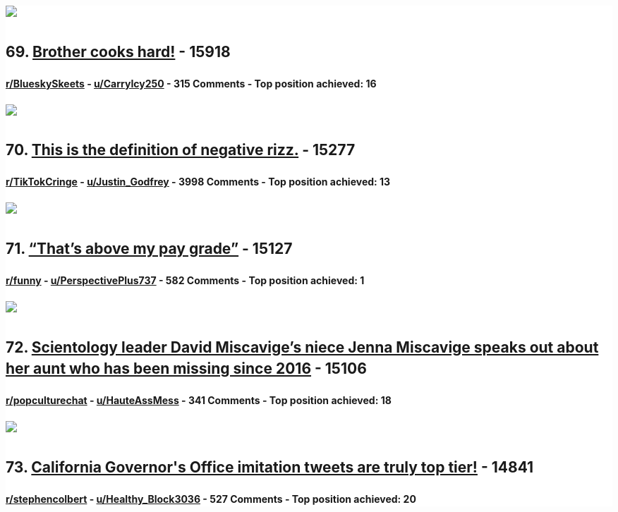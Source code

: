 <a href="https://www.thedailybeast.com/trump-melts-down-over-negative-coverage-of-putin-summit-flop/"><img src="https://external-preview.redd.it/GydaPh3oqi_F0n17oJ92DVv2KbExImYXU8dXzhYshXg.jpeg?width=140&amp;height=73&amp;crop=140:73,smart&amp;auto=webp&amp;s=c08eac28be6ae348c843e581e2a70cc176254dcf"></img></a>

## 69. [Brother cooks hard!](http://reddit.com/r/BlueskySkeets/comments/1mt09vi/brother_cooks_hard/) - 15918
#### [r/BlueskySkeets](http://reddit.com/r/BlueskySkeets) - [u/CarryIcy250](http://reddit.com/u/CarryIcy250) - 315 Comments - Top position achieved: 16

<a href="https://i.redd.it/lerquf9itmjf1.png"><img src="https://b.thumbs.redditmedia.com/Iceqc3XWu5-CnAzu60I-BJFTFtskAsUpgzuqECfwdrM.jpg"></img></a>

## 70. [This is the definition of negative rizz.](http://reddit.com/r/TikTokCringe/comments/1msqm77/this_is_the_definition_of_negative_rizz/) - 15277
#### [r/TikTokCringe](http://reddit.com/r/TikTokCringe) - [u/Justin_Godfrey](http://reddit.com/u/Justin_Godfrey) - 3998 Comments - Top position achieved: 13

<a href="https://v.redd.it/y7k57w6uxkjf1"><img src="https://external-preview.redd.it/cTF3aHpzenR4a2pmMViy-sNaK7N-SdiMaBlZJ-4wso5S-R3Q5hHPCfxdpEXl.png?width=140&amp;height=140&amp;crop=140:140,smart&amp;format=jpg&amp;v=enabled&amp;lthumb=true&amp;s=4238fd700c08a92249f63ac77aada6ab4f0842c6"></img></a>

## 71. [“That’s above my pay grade”](http://reddit.com/r/funny/comments/1mt7wbt/thats_above_my_pay_grade/) - 15127
#### [r/funny](http://reddit.com/r/funny) - [u/PerspectivePlus737](http://reddit.com/u/PerspectivePlus737) - 582 Comments - Top position achieved: 1

<a href="https://v.redd.it/uoei4hlueojf1"><img src="https://external-preview.redd.it/cDdxY2JranVlb2pmMeiKD7TGrUxsjpGtIBgFpo9uD9ZjuVrKsZVI9vLSoE3C.png?width=140&amp;height=119&amp;crop=140:119,smart&amp;format=jpg&amp;v=enabled&amp;lthumb=true&amp;s=f1f794614fdc9e19ffa76db94184d81b2316eb10"></img></a>

## 72. [Scientology leader David Miscavige’s niece Jenna Miscavige speaks out about her aunt who has been missing since 2016](http://reddit.com/r/popculturechat/comments/1msz08w/scientology_leader_david_miscaviges_niece_jenna/) - 15106
#### [r/popculturechat](http://reddit.com/r/popculturechat) - [u/HauteAssMess](http://reddit.com/u/HauteAssMess) - 341 Comments - Top position achieved: 18

<a href="https://v.redd.it/qz8dfpxwkmjf1"><img src="https://external-preview.redd.it/bWNia3g2dndrbWpmMT2ICXF2w9KrfyrWlMSW-L83-wvMJaS1VXComlm2YB7p.png?width=140&amp;height=140&amp;crop=140:140,smart&amp;format=jpg&amp;v=enabled&amp;lthumb=true&amp;s=c2bf01e518df89ab7a4744dea2d701ccac7b7ec4"></img></a>

## 73. [California Governor's Office imitation tweets are truly top tier!](http://reddit.com/r/stephencolbert/comments/1msupa7/california_governors_office_imitation_tweets_are/) - 14841
#### [r/stephencolbert](http://reddit.com/r/stephencolbert) - [u/Healthy_Block3036](http://reddit.com/u/Healthy_Block3036) - 527 Comments - Top position achieved: 20

